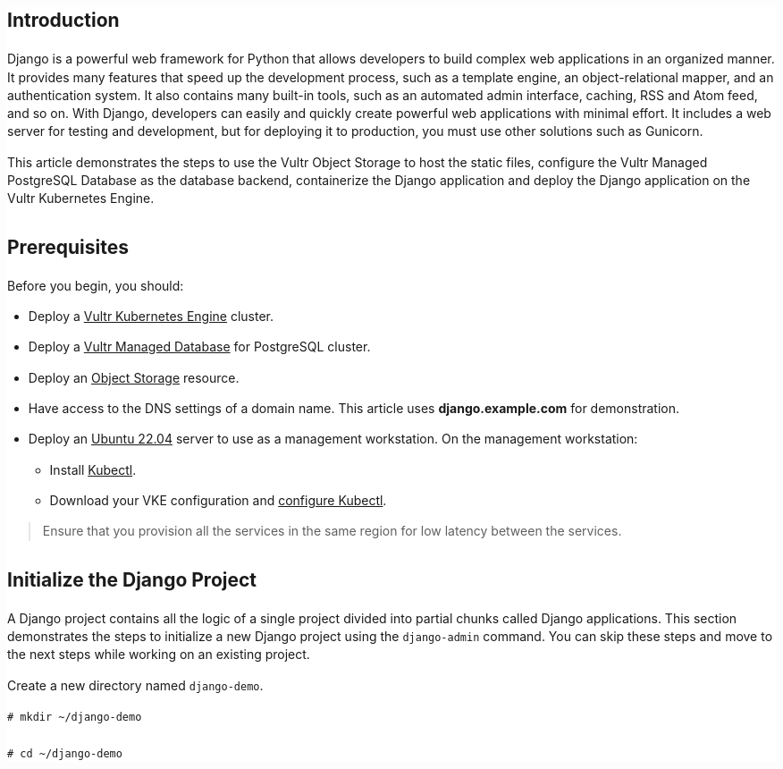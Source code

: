 ## Introduction

Django is a powerful web framework for Python that allows developers to build complex web applications in an organized manner. It provides many features that speed up the development process, such as a template engine, an object-relational mapper, and an authentication system. It also contains many built-in tools, such as an automated admin interface, caching, RSS and Atom feed, and so on. With Django, developers can easily and quickly create powerful web applications with minimal effort. It includes a web server for testing and development, but for deploying it to production, you must use other solutions such as Gunicorn.

This article demonstrates the steps to use the Vultr Object Storage to host the static files, configure the Vultr Managed PostgreSQL Database as the database backend, containerize the Django application and deploy the Django application on the Vultr Kubernetes Engine.

## Prerequisites

Before you begin, you should:

-   Deploy a [Vultr Kubernetes Engine](https://www.vultr.com/kubernetes/) cluster.
    
-   Deploy a [Vultr Managed Database](https://www.vultr.com/products/managed-databases/) for PostgreSQL cluster.
    
-   Deploy an [Object Storage](https://www.vultr.com/products/object-storage/) resource.
    
-   Have access to the DNS settings of a domain name. This article uses **django.example.com** for demonstration.
    
-   Deploy an [Ubuntu 22.04](https://www.vultr.com/servers/ubuntu/) server to use as a management workstation. On the management workstation:
    
    -   Install [Kubectl](https://kubernetes.io/docs/tasks/tools/install-kubectl-linux/#install-kubectl-binary-with-curl-on-linux).
        
    -   Download your VKE configuration and [configure Kubectl](https://www.vultr.com/docs/vultr-kubernetes-engine/#How_to_Manage_a_VKE_Cluster).
        

> Ensure that you provision all the services in the same region for low latency between the services.

## Initialize the Django Project

A Django project contains all the logic of a single project divided into partial chunks called Django applications. This section demonstrates the steps to initialize a new Django project using the `django-admin` command. You can skip these steps and move to the next steps while working on an existing project.

Create a new directory named `django-demo`.

```
# mkdir ~/django-demo

# cd ~/django-demo
```
